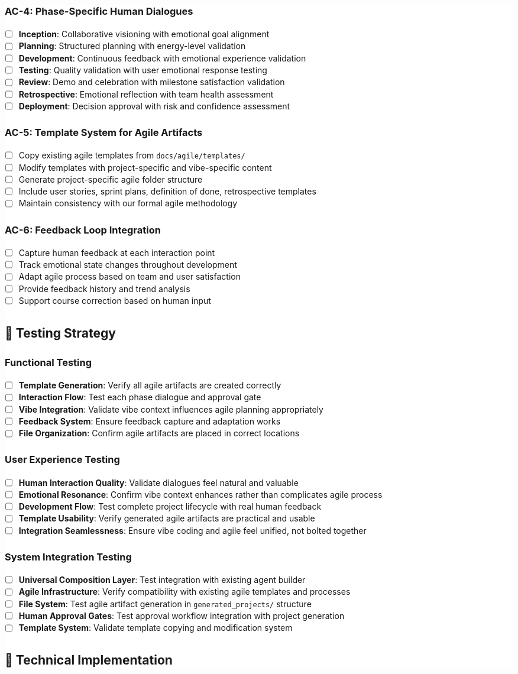 ### **AC-4: Phase-Specific Human Dialogues**
- [ ] **Inception**: Collaborative visioning with emotional goal alignment
- [ ] **Planning**: Structured planning with energy-level validation
- [ ] **Development**: Continuous feedback with emotional experience validation
- [ ] **Testing**: Quality validation with user emotional response testing
- [ ] **Review**: Demo and celebration with milestone satisfaction validation
- [ ] **Retrospective**: Emotional reflection with team health assessment
- [ ] **Deployment**: Decision approval with risk and confidence assessment

### **AC-5: Template System for Agile Artifacts**
- [ ] Copy existing agile templates from `docs/agile/templates/`
- [ ] Modify templates with project-specific and vibe-specific content
- [ ] Generate project-specific agile folder structure
- [ ] Include user stories, sprint plans, definition of done, retrospective templates
- [ ] Maintain consistency with our formal agile methodology

### **AC-6: Feedback Loop Integration**
- [ ] Capture human feedback at each interaction point
- [ ] Track emotional state changes throughout development
- [ ] Adapt agile process based on team and user satisfaction
- [ ] Provide feedback history and trend analysis
- [ ] Support course correction based on human input

## 🧪 **Testing Strategy**

### **Functional Testing**
- [ ] **Template Generation**: Verify all agile artifacts are created correctly
- [ ] **Interaction Flow**: Test each phase dialogue and approval gate
- [ ] **Vibe Integration**: Validate vibe context influences agile planning appropriately
- [ ] **Feedback System**: Ensure feedback capture and adaptation works
- [ ] **File Organization**: Confirm agile artifacts are placed in correct locations

### **User Experience Testing**
- [ ] **Human Interaction Quality**: Validate dialogues feel natural and valuable
- [ ] **Emotional Resonance**: Confirm vibe context enhances rather than complicates agile process
- [ ] **Development Flow**: Test complete project lifecycle with real human feedback
- [ ] **Template Usability**: Verify generated agile artifacts are practical and usable
- [ ] **Integration Seamlessness**: Ensure vibe coding and agile feel unified, not bolted together

### **System Integration Testing**
- [ ] **Universal Composition Layer**: Test integration with existing agent builder
- [ ] **Agile Infrastructure**: Verify compatibility with existing agile templates and processes
- [ ] **File System**: Test agile artifact generation in `generated_projects/` structure
- [ ] **Human Approval Gates**: Test approval workflow integration with project generation
- [ ] **Template System**: Validate template copying and modification system

## 🔧 **Technical Implementation**
